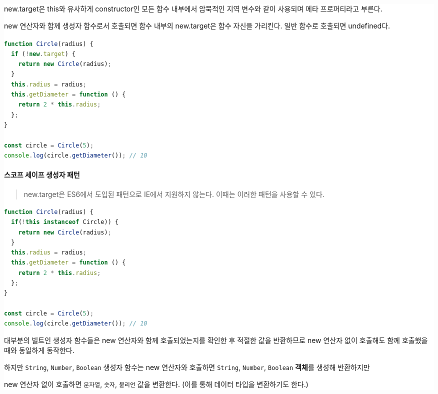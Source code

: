 new.target은 this와 유사하게 constructor인 모든 함수 내부에서 암묵적인 지역 변수와 같이 사용되며 메타 프로퍼티라고 부른다.

new 연산자와 함께 생성자 함수로서 호출되면 함수 내부의 new.target은 함수 자신을 가리킨다. 일반 함수로 호출되면 undefined다.

```js
function Circle(radius) {
  if (!new.target) {
    return new Circle(radius);
  }
  this.radius = radius;
  this.getDiameter = function () {
    return 2 * this.radius;
  };
}

const circle = Circle(5);
console.log(circle.getDiameter()); // 10
```

#### 스코프 세이프 생성자 패턴

> new.target은 ES6에서 도입된 패턴으로 IE에서 지원하지 않는다. 이때는 이러한 패턴을 사용할 수 있다.

```js
function Circle(radius) {
  if(!this instanceof Circle)) {
    return new Circle(radius);
  }
  this.radius = radius;
  this.getDiameter = function () {
    return 2 * this.radius;
  };
}

const circle = Circle(5);
console.log(circle.getDiameter()); // 10
```

대부분의 빌트인 생성자 함수들은 new 연산자와 함께 호출되었는지를 확인한 후 적절한 값을 반환하므로
new 연산자 없이 호출해도 함께 호출했을 때와 동일하게 동작한다.

하지만 `String`, `Number`, `Boolean` 생성자 함수는 new 연산자와 호출하면 `String`, `Number`, `Boolean` **객체**를 생성해 반환하지만

new 연산자 없이 호출하면 `문자열`, `숫자`, `불리언` 값을 변환한다.
(이를 통해 데이터 타입을 변환하기도 한다.)
